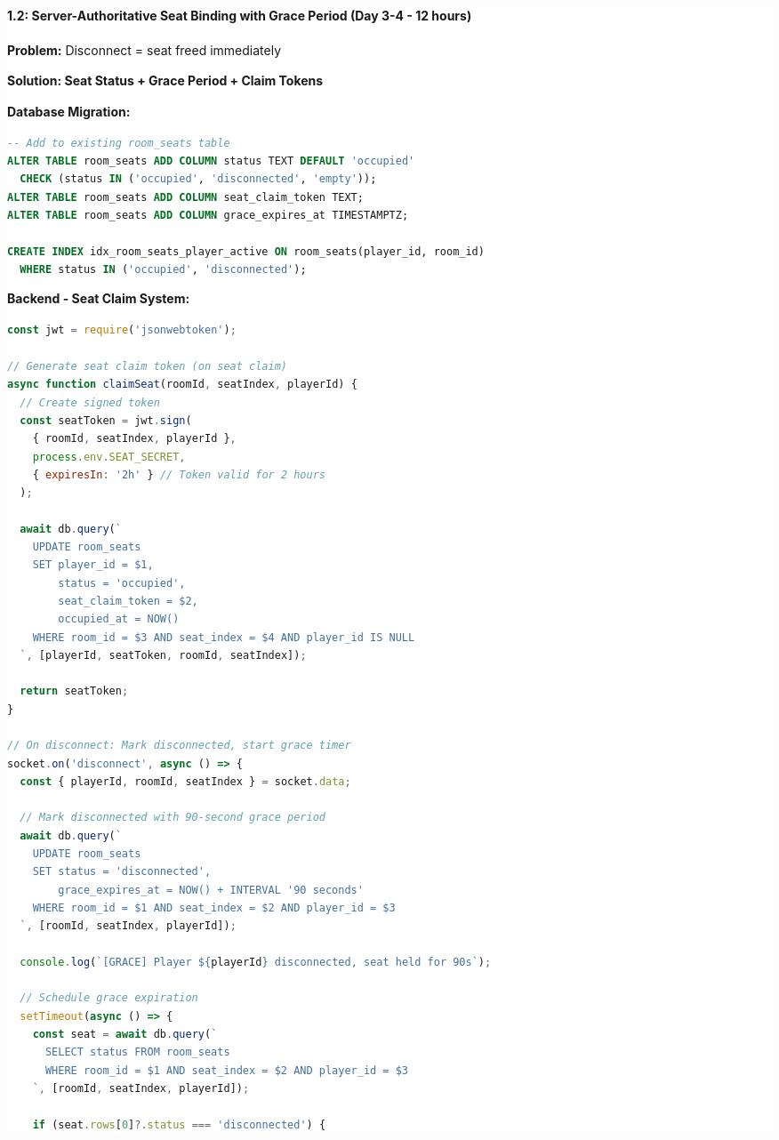 #### **1.2: Server-Authoritative Seat Binding with Grace Period (Day 3-4 - 12 hours)**

**Problem:** Disconnect = seat freed immediately

**Solution: Seat Status + Grace Period + Claim Tokens**

**Database Migration:**
```sql
-- Add to existing room_seats table
ALTER TABLE room_seats ADD COLUMN status TEXT DEFAULT 'occupied' 
  CHECK (status IN ('occupied', 'disconnected', 'empty'));
ALTER TABLE room_seats ADD COLUMN seat_claim_token TEXT;
ALTER TABLE room_seats ADD COLUMN grace_expires_at TIMESTAMPTZ;

CREATE INDEX idx_room_seats_player_active ON room_seats(player_id, room_id) 
  WHERE status IN ('occupied', 'disconnected');
```

**Backend - Seat Claim System:**
```javascript
const jwt = require('jsonwebtoken');

// Generate seat claim token (on seat claim)
async function claimSeat(roomId, seatIndex, playerId) {
  // Create signed token
  const seatToken = jwt.sign(
    { roomId, seatIndex, playerId },
    process.env.SEAT_SECRET,
    { expiresIn: '2h' } // Token valid for 2 hours
  );
  
  await db.query(`
    UPDATE room_seats 
    SET player_id = $1, 
        status = 'occupied',
        seat_claim_token = $2,
        occupied_at = NOW()
    WHERE room_id = $3 AND seat_index = $4 AND player_id IS NULL
  `, [playerId, seatToken, roomId, seatIndex]);
  
  return seatToken;
}

// On disconnect: Mark disconnected, start grace timer
socket.on('disconnect', async () => {
  const { playerId, roomId, seatIndex } = socket.data;
  
  // Mark disconnected with 90-second grace period
  await db.query(`
    UPDATE room_seats 
    SET status = 'disconnected',
        grace_expires_at = NOW() + INTERVAL '90 seconds'
    WHERE room_id = $1 AND seat_index = $2 AND player_id = $3
  `, [roomId, seatIndex, playerId]);
  
  console.log(`[GRACE] Player ${playerId} disconnected, seat held for 90s`);
  
  // Schedule grace expiration
  setTimeout(async () => {
    const seat = await db.query(`
      SELECT status FROM room_seats 
      WHERE room_id = $1 AND seat_index = $2 AND player_id = $3
    `, [roomId, seatIndex, playerId]);
    
    if (seat.rows[0]?.status === 'disconnected') {
```